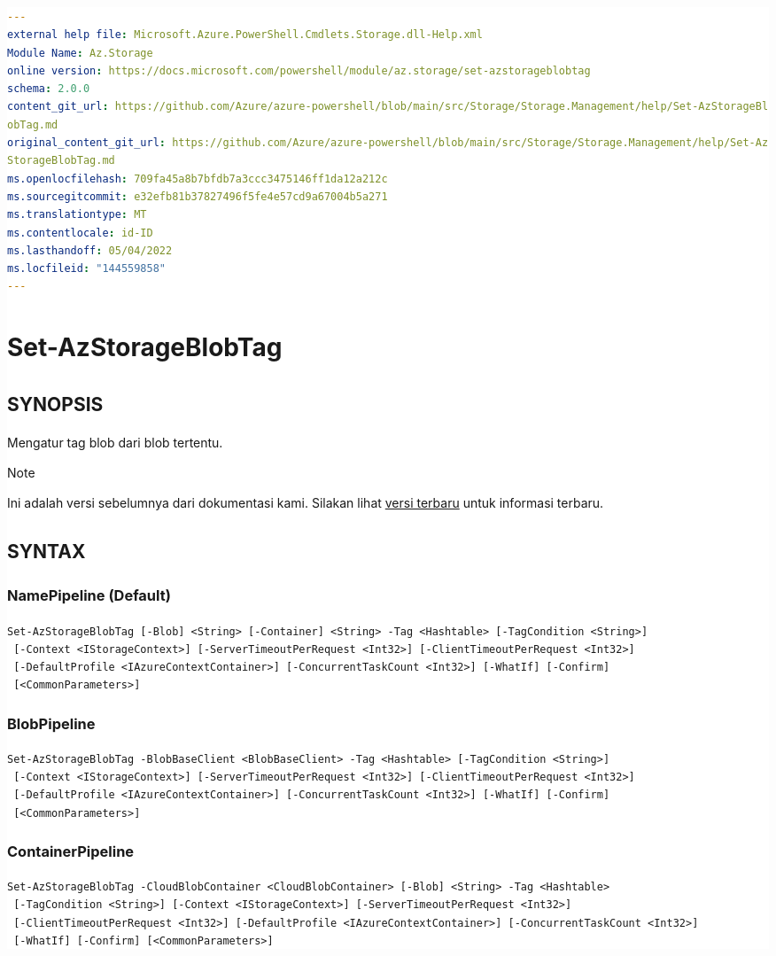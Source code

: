 ```yaml
---
external help file: Microsoft.Azure.PowerShell.Cmdlets.Storage.dll-Help.xml
Module Name: Az.Storage
online version: https://docs.microsoft.com/powershell/module/az.storage/set-azstorageblobtag
schema: 2.0.0
content_git_url: https://github.com/Azure/azure-powershell/blob/main/src/Storage/Storage.Management/help/Set-AzStorageBlobTag.md
original_content_git_url: https://github.com/Azure/azure-powershell/blob/main/src/Storage/Storage.Management/help/Set-AzStorageBlobTag.md
ms.openlocfilehash: 709fa45a8b7bfdb7a3ccc3475146ff1da12a212c
ms.sourcegitcommit: e32efb81b37827496f5fe4e57cd9a67004b5a271
ms.translationtype: MT
ms.contentlocale: id-ID
ms.lasthandoff: 05/04/2022
ms.locfileid: "144559858"
---
```

# Set-AzStorageBlobTag

## SYNOPSIS
Mengatur tag blob dari blob tertentu.

> [!NOTE]
>Ini adalah versi sebelumnya dari dokumentasi kami. Silakan lihat [versi terbaru](/powershell/module/az.storage/set-azstorageblobtag) untuk informasi terbaru.

## SYNTAX

### NamePipeline (Default)
```
Set-AzStorageBlobTag [-Blob] <String> [-Container] <String> -Tag <Hashtable> [-TagCondition <String>]
 [-Context <IStorageContext>] [-ServerTimeoutPerRequest <Int32>] [-ClientTimeoutPerRequest <Int32>]
 [-DefaultProfile <IAzureContextContainer>] [-ConcurrentTaskCount <Int32>] [-WhatIf] [-Confirm]
 [<CommonParameters>]
```

### BlobPipeline
```
Set-AzStorageBlobTag -BlobBaseClient <BlobBaseClient> -Tag <Hashtable> [-TagCondition <String>]
 [-Context <IStorageContext>] [-ServerTimeoutPerRequest <Int32>] [-ClientTimeoutPerRequest <Int32>]
 [-DefaultProfile <IAzureContextContainer>] [-ConcurrentTaskCount <Int32>] [-WhatIf] [-Confirm]
 [<CommonParameters>]
```

### ContainerPipeline
```
Set-AzStorageBlobTag -CloudBlobContainer <CloudBlobContainer> [-Blob] <String> -Tag <Hashtable>
 [-TagCondition <String>] [-Context <IStorageContext>] [-ServerTimeoutPerRequest <Int32>]
 [-ClientTimeoutPerRequest <Int32>] [-DefaultProfile <IAzureContextContainer>] [-ConcurrentTaskCount <Int32>]
 [-WhatIf] [-Confirm] [<CommonParameters>]
```

